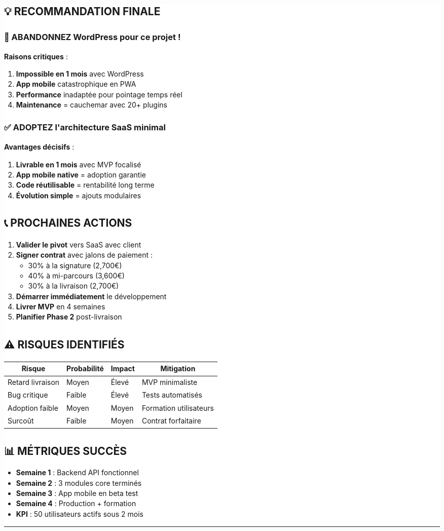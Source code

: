 ## 💡 RECOMMANDATION FINALE

### 🚨 ABANDONNEZ WordPress pour ce projet !

**Raisons critiques** :
1. **Impossible en 1 mois** avec WordPress
2. **App mobile** catastrophique en PWA
3. **Performance** inadaptée pour pointage temps réel
4. **Maintenance** = cauchemar avec 20+ plugins

### ✅ ADOPTEZ l'architecture SaaS minimal

**Avantages décisifs** :
1. **Livrable en 1 mois** avec MVP focalisé
2. **App mobile native** = adoption garantie
3. **Code réutilisable** = rentabilité long terme
4. **Évolution simple** = ajouts modulaires

## 📞 PROCHAINES ACTIONS

1. **Valider le pivot** vers SaaS avec client
2. **Signer contrat** avec jalons de paiement :
   - 30% à la signature (2,700€)
   - 40% à mi-parcours (3,600€)
   - 30% à la livraison (2,700€)
3. **Démarrer immédiatement** le développement
4. **Livrer MVP** en 4 semaines
5. **Planifier Phase 2** post-livraison

## ⚠️ RISQUES IDENTIFIÉS

| Risque | Probabilité | Impact | Mitigation |
|--------|------------|--------|------------|
| Retard livraison | Moyen | Élevé | MVP minimaliste |
| Bug critique | Faible | Élevé | Tests automatisés |
| Adoption faible | Moyen | Moyen | Formation utilisateurs |
| Surcoût | Faible | Moyen | Contrat forfaitaire |

## 📊 MÉTRIQUES SUCCÈS

- **Semaine 1** : Backend API fonctionnel
- **Semaine 2** : 3 modules core terminés
- **Semaine 3** : App mobile en beta test
- **Semaine 4** : Production + formation
- **KPI** : 50 utilisateurs actifs sous 2 mois

---
